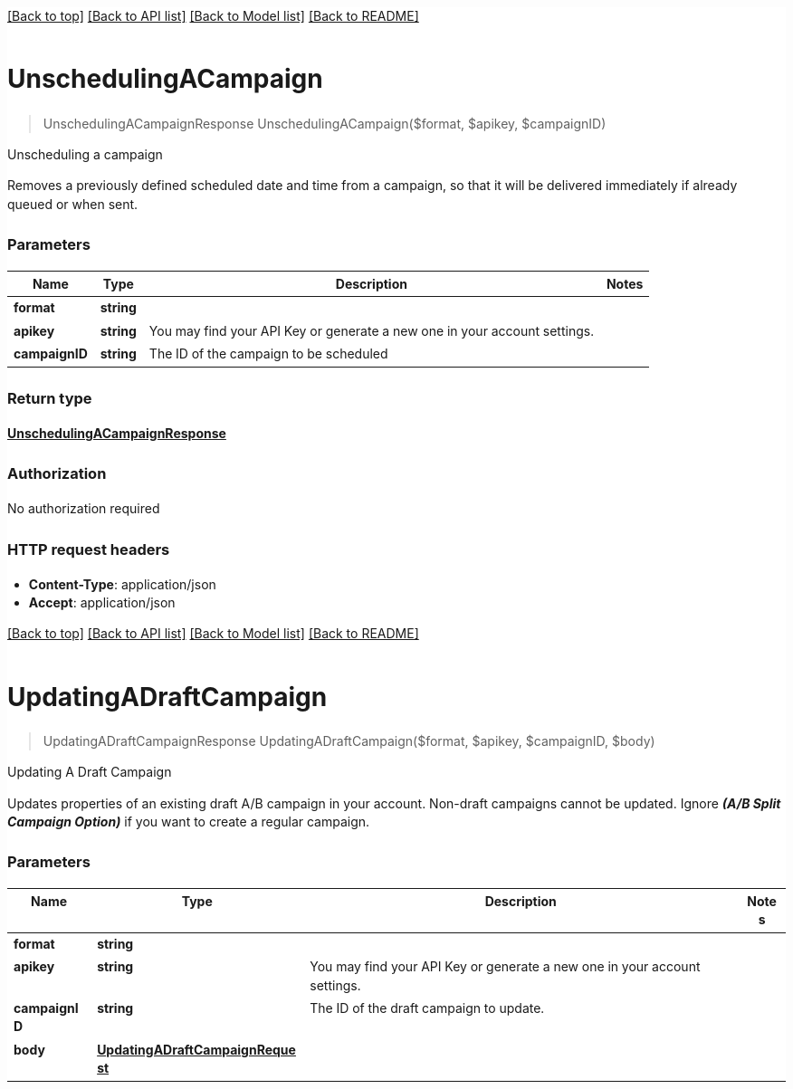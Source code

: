 [[Back to top]](#) [[Back to API list]](../README.md#documentation-for-api-endpoints) [[Back to Model list]](../README.md#documentation-for-models) [[Back to README]](../README.md)

# **UnschedulingACampaign**
> UnschedulingACampaignResponse UnschedulingACampaign($format, $apikey, $campaignID)

Unscheduling a campaign

Removes a previously defined scheduled date and time from a campaign, so that it will be delivered immediately if already queued or when sent.


### Parameters

Name | Type | Description  | Notes
------------- | ------------- | ------------- | -------------
 **format** | **string**|  | 
 **apikey** | **string**| You may find your API Key or generate a new one in your account settings. | 
 **campaignID** | **string**| The ID of the campaign to be scheduled | 

### Return type

[**UnschedulingACampaignResponse**](UnschedulingACampaignResponse.md)

### Authorization

No authorization required

### HTTP request headers

 - **Content-Type**: application/json
 - **Accept**: application/json

[[Back to top]](#) [[Back to API list]](../README.md#documentation-for-api-endpoints) [[Back to Model list]](../README.md#documentation-for-models) [[Back to README]](../README.md)

# **UpdatingADraftCampaign**
> UpdatingADraftCampaignResponse UpdatingADraftCampaign($format, $apikey, $campaignID, $body)

Updating A Draft Campaign

Updates properties of an existing draft A/B campaign in your account. Non-draft campaigns cannot be updated. Ignore ***(A/B Split Campaign Option)*** if you want to create a regular campaign.


### Parameters

Name | Type | Description  | Notes
------------- | ------------- | ------------- | -------------
 **format** | **string**|  | 
 **apikey** | **string**| You may find your API Key or generate a new one in your account settings. | 
 **campaignID** | **string**| The ID of the draft campaign to update. | 
 **body** | [**UpdatingADraftCampaignRequest**](UpdatingADraftCampaignRequest.md)|  | 
